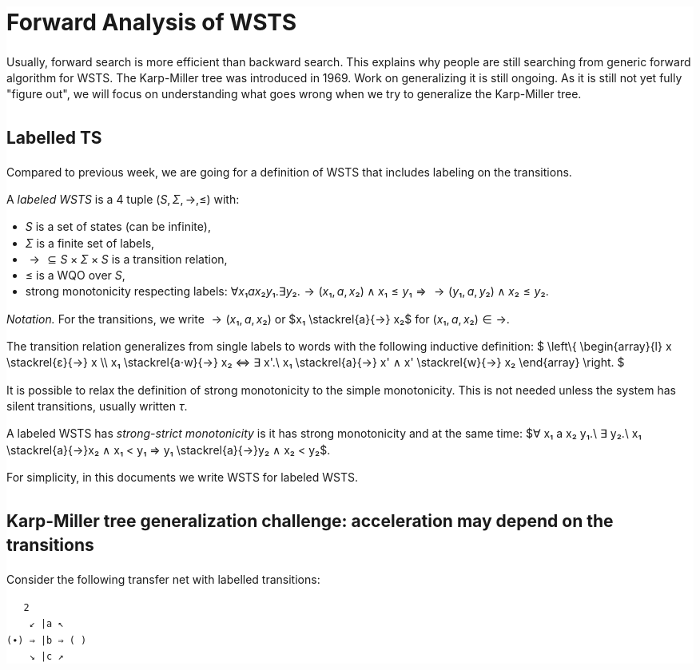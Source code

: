 # Forward Analysis of WSTS

Usually, forward search is more efficient than backward search.
This explains why people are still searching from generic forward algorithm for WSTS.
The Karp-Miller tree was introduced in 1969.
Work on generalizing it is still ongoing.
As it is still not yet fully "figure out", we will focus on understanding what goes wrong when we try to generalize the Karp-Miller tree.


## Labelled TS

Compared to previous week, we are going for a definition of WSTS that includes labeling on the transitions.

A _labeled WSTS_ is a 4 tuple $(S,Σ,→,≤)$ with:
* $S$ is a set of states (can be infinite),
* $Σ$ is a finite set of labels,
* $→ ⊆ S × Σ × S$ is a transition relation,
* $≤$ is a WQO over $S$,
* strong monotonicity respecting labels: $∀ x₁ a x₂ y₁. ∃ y₂. →(x₁, a, x₂) ∧ x₁ ≤ y₁ ⇒ →(y₁, a, y₂) ∧ x₂ ≤ y₂$.

_Notation._
For the transitions, we write $→(x₁, a, x₂)$ or $x₁ \stackrel{a}{→} x₂$ for $(x₁, a, x₂) ∈ →$.

The transition relation generalizes from single labels to words with the following inductive definition:
$
\left\\{
\begin{array}{l}
   x \stackrel{ε}{→} x  \\\\
   x₁ \stackrel{a⋅w}{→} x₂ ⇔ ∃ x'.\ x₁ \stackrel{a}{→} x' ∧ x' \stackrel{w}{→} x₂ 
\end{array}
\right.
$

It is possible to relax the definition of strong monotonicity to the simple monotonicity.
This is not needed unless the system has silent transitions, usually written $τ$.

A labeled WSTS has _strong-strict monotonicity_ is it has strong monotonicity and at the same time: $∀ x₁ a x₂ y₁.\ ∃ y₂.\ x₁ \stackrel{a}{→}x₂ ∧ x₁ < y₁ ⇒  y₁ \stackrel{a}{→}y₂ ∧ x₂ < y₂$.

For simplicity, in this documents we write WSTS for labeled WSTS.

## Karp-Miller tree generalization challenge: acceleration may depend on the transitions

Consider the following transfer net with labelled transitions:
```
   2
    ↙ |a ↖
(∙) ⇒ |b ⇒ ( )
    ↘ |c ↗
```
